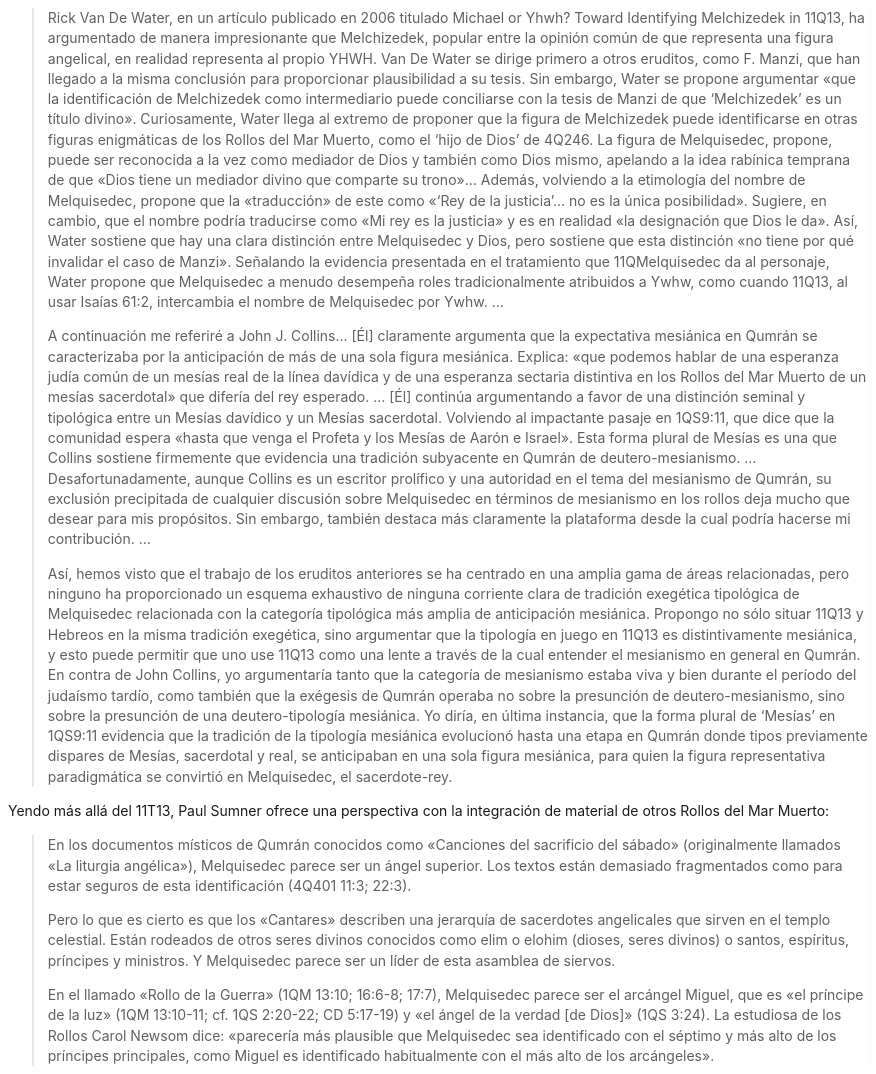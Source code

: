 > Rick Van De Water, en un artículo publicado en 2006 titulado Michael or Yhwh? Toward Identifying Melchizedek in 11Q13, ha argumentado de manera impresionante que Melchizedek, popular entre la opinión común de que representa una figura angelical, en realidad representa al propio YHWH. Van De Water se dirige primero a otros eruditos, como F. Manzi, que han llegado a la misma conclusión para proporcionar plausibilidad a su tesis. Sin embargo, Water se propone argumentar «que la identificación de Melchizedek como intermediario puede conciliarse con la tesis de Manzi de que ‘Melchizedek’ es un título divino». Curiosamente, Water llega al extremo de proponer que la figura de Melchizedek puede identificarse en otras figuras enigmáticas de los Rollos del Mar Muerto, como el ‘hijo de Dios’ de 4Q246. La figura de Melquisedec, propone, puede ser reconocida a la vez como mediador de Dios y también como Dios mismo, apelando a la idea rabínica temprana de que «Dios tiene un mediador divino que comparte su trono»… Además, volviendo a la etimología del nombre de Melquisedec, propone que la «traducción» de este como «‘Rey de la justicia’… no es la única posibilidad». Sugiere, en cambio, que el nombre podría traducirse como «Mi rey es la justicia» y es en realidad «la designación que Dios le da». Así, Water sostiene que hay una clara distinción entre Melquisedec y Dios, pero sostiene que esta distinción «no tiene por qué invalidar el caso de Manzi». Señalando la evidencia presentada en el tratamiento que 11QMelquisedec da al personaje, Water propone que Melquisedec a menudo desempeña roles tradicionalmente atribuidos a Ywhw, como cuando 11Q13, al usar Isaías 61:2, intercambia el nombre de Melquisedec por Ywhw. …
> 
> A continuación me referiré a John J. Collins… \[Él\] claramente argumenta que la expectativa mesiánica en Qumrán se caracterizaba por la anticipación de más de una sola figura mesiánica. Explica: «que podemos hablar de una esperanza judía común de un mesías real de la línea davídica y de una esperanza sectaria distintiva en los Rollos del Mar Muerto de un mesías sacerdotal» que difería del rey esperado. … \[Él\] continúa argumentando a favor de una distinción seminal y tipológica entre un Mesías davídico y un Mesías sacerdotal. Volviendo al impactante pasaje en 1QS9:11, que dice que la comunidad espera «hasta que venga el Profeta y los Mesías de Aarón e Israel». Esta forma plural de Mesías es una que Collins sostiene firmemente que evidencia una tradición subyacente en Qumrán de deutero-mesianismo. … Desafortunadamente, aunque Collins es un escritor prolífico y una autoridad en el tema del mesianismo de Qumrán, su exclusión precipitada de cualquier discusión sobre Melquisedec en términos de mesianismo en los rollos deja mucho que desear para mis propósitos. Sin embargo, también destaca más claramente la plataforma desde la cual podría hacerse mi contribución. …
> 
> Así, hemos visto que el trabajo de los eruditos anteriores se ha centrado en una amplia gama de áreas relacionadas, pero ninguno ha proporcionado un esquema exhaustivo de ninguna corriente clara de tradición exegética tipológica de Melquisedec relacionada con la categoría tipológica más amplia de anticipación mesiánica. Propongo no sólo situar 11Q13 y Hebreos en la misma tradición exegética, sino argumentar que la tipología en juego en 11Q13 es distintivamente mesiánica, y esto puede permitir que uno use 11Q13 como una lente a través de la cual entender el mesianismo en general en Qumrán. En contra de John Collins, yo argumentaría tanto que la categoría de mesianismo estaba viva y bien durante el período del judaísmo tardío, como también que la exégesis de Qumrán operaba no sobre la presunción de deutero-mesianismo, sino sobre la presunción de una deutero-tipología mesiánica. Yo diría, en última instancia, que la forma plural de ‘Mesías’ en 1QS9:11 evidencia que la tradición de la tipología mesiánica evolucionó hasta una etapa en Qumrán donde tipos previamente dispares de Mesías, sacerdotal y real, se anticipaban en una sola figura mesiánica, para quien la figura representativa paradigmática se convirtió en Melquisedec, el sacerdote-rey.

Yendo más allá del 11T13, Paul Sumner ofrece una perspectiva con la integración de material de otros Rollos del Mar Muerto:

> En los documentos místicos de Qumrán conocidos como «Canciones del sacrificio del sábado» (originalmente llamados «La liturgia angélica»), Melquisedec parece ser un ángel superior. Los textos están demasiado fragmentados como para estar seguros de esta identificación (4Q401 11:3; 22:3).
> 
> Pero lo que es cierto es que los «Cantares» describen una jerarquía de sacerdotes angelicales que sirven en el templo celestial. Están rodeados de otros seres divinos conocidos como elim o elohim (dioses, seres divinos) o santos, espíritus, príncipes y ministros. Y Melquisedec parece ser un líder de esta asamblea de siervos.
> 
> En el llamado «Rollo de la Guerra» (1QM 13:10; 16:6-8; 17:7), Melquisedec parece ser el arcángel Miguel, que es «el príncipe de la luz» (1QM 13:10-11; cf. 1QS 2:20-22; CD 5:17-19) y «el ángel de la verdad [de Dios]» (1QS 3:24). La estudiosa de los Rollos Carol Newsom dice: «parecería más plausible que Melquisedec sea identificado con el séptimo y más alto de los príncipes principales, como Miguel es identificado habitualmente con el más alto de los arcángeles».
